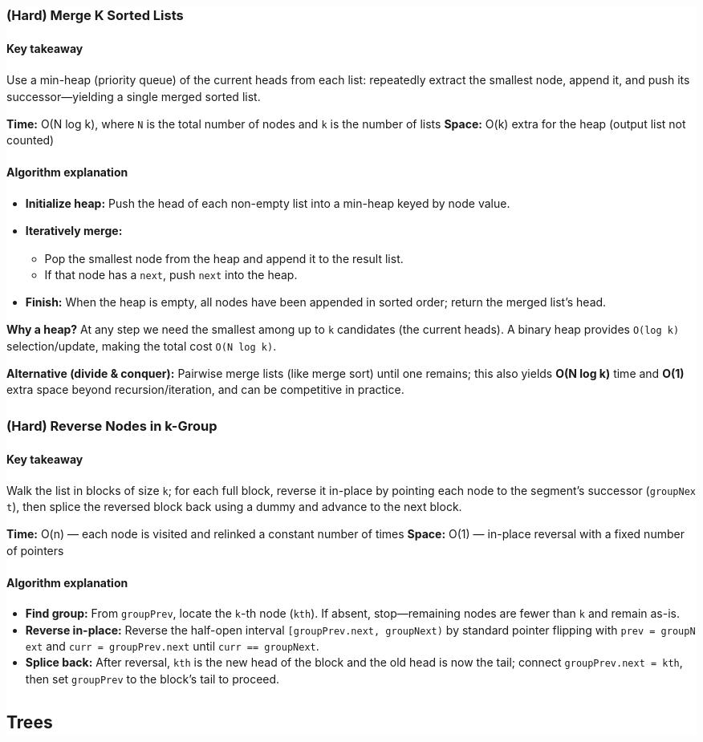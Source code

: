 ### (Hard) Merge K Sorted Lists

#### Key takeaway

Use a min-heap (priority queue) of the current heads from each list: repeatedly extract the smallest node, append it, and push its successor—yielding a single
merged sorted list.

**Time:** O(N log k), where `N` is the total number of nodes and `k` is the number of lists
**Space:** O(k) extra for the heap (output list not counted)

#### Algorithm explanation

* **Initialize heap:** Push the head of each non-empty list into a min-heap keyed by node value.
* **Iteratively merge:**

    * Pop the smallest node from the heap and append it to the result list.
    * If that node has a `next`, push `next` into the heap.
* **Finish:** When the heap is empty, all nodes have been appended in sorted order; return the merged list’s head.

**Why a heap?**
At any step we need the smallest among up to `k` candidates (the current heads). A binary heap provides `O(log k)` selection/update, making the total cost
`O(N log k)`.

**Alternative (divide & conquer):**
Pairwise merge lists (like merge sort) until one remains; this also yields **O(N log k)** time and **O(1)** extra space beyond recursion/iteration, and can be
competitive in practice.

### (Hard) Reverse Nodes in k-Group

#### Key takeaway

Walk the list in blocks of size `k`; for each full block, reverse it in-place by pointing each node to the segment’s successor (`groupNext`), then splice the
reversed block back using a dummy and advance to the next block.

**Time:** O(n) — each node is visited and relinked a constant number of times
**Space:** O(1) — in-place reversal with a fixed number of pointers

#### Algorithm explanation

* **Find group:** From `groupPrev`, locate the `k`-th node (`kth`). If absent, stop—remaining nodes are fewer than `k` and remain as-is.
* **Reverse in-place:** Reverse the half-open interval `[groupPrev.next, groupNext)` by standard pointer flipping with `prev = groupNext` and
  `curr = groupPrev.next` until `curr == groupNext`.
* **Splice back:** After reversal, `kth` is the new head of the block and the old head is now the tail; connect `groupPrev.next = kth`, then set `groupPrev` to
  the block’s tail to proceed.

## Trees

